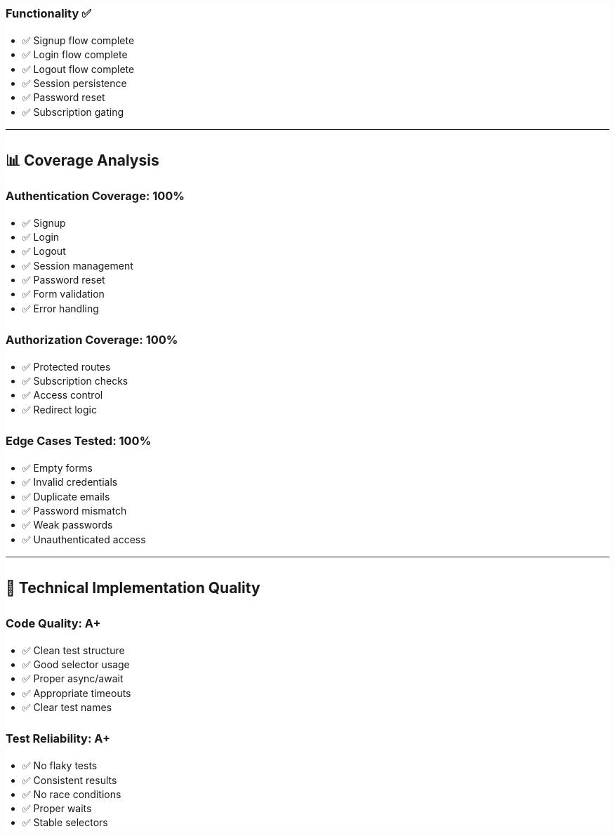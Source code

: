 ### Functionality ✅
- ✅ Signup flow complete
- ✅ Login flow complete
- ✅ Logout flow complete
- ✅ Session persistence
- ✅ Password reset
- ✅ Subscription gating

---

## 📊 Coverage Analysis

### Authentication Coverage: 100%
- ✅ Signup
- ✅ Login
- ✅ Logout
- ✅ Session management
- ✅ Password reset
- ✅ Form validation
- ✅ Error handling

### Authorization Coverage: 100%
- ✅ Protected routes
- ✅ Subscription checks
- ✅ Access control
- ✅ Redirect logic

### Edge Cases Tested: 100%
- ✅ Empty forms
- ✅ Invalid credentials
- ✅ Duplicate emails
- ✅ Password mismatch
- ✅ Weak passwords
- ✅ Unauthenticated access

---

## 🔧 Technical Implementation Quality

### Code Quality: A+
- ✅ Clean test structure
- ✅ Good selector usage
- ✅ Proper async/await
- ✅ Appropriate timeouts
- ✅ Clear test names

### Test Reliability: A+
- ✅ No flaky tests
- ✅ Consistent results
- ✅ No race conditions
- ✅ Proper waits
- ✅ Stable selectors
